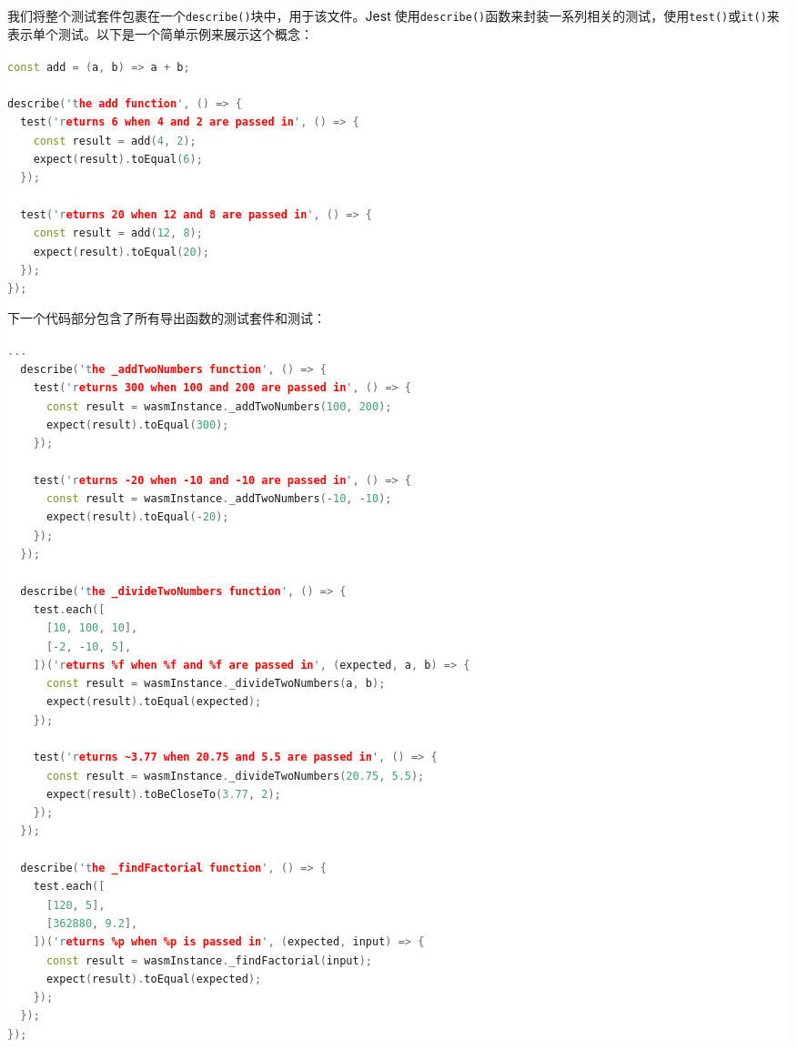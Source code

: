 我们将整个测试套件包裹在一个`describe()`块中，用于该文件。Jest 使用`describe()`函数来封装一系列相关的测试，使用`test()`或`it()`来表示单个测试。以下是一个简单示例来展示这个概念：

```cpp
const add = (a, b) => a + b;

describe('the add function', () => {
  test('returns 6 when 4 and 2 are passed in', () => {
    const result = add(4, 2);
    expect(result).toEqual(6);
  });

  test('returns 20 when 12 and 8 are passed in', () => {
    const result = add(12, 8);
    expect(result).toEqual(20);
  });
});
```

下一个代码部分包含了所有导出函数的测试套件和测试：

```cpp
...
  describe('the _addTwoNumbers function', () => {
    test('returns 300 when 100 and 200 are passed in', () => {
      const result = wasmInstance._addTwoNumbers(100, 200);
      expect(result).toEqual(300);
    });

    test('returns -20 when -10 and -10 are passed in', () => {
      const result = wasmInstance._addTwoNumbers(-10, -10);
      expect(result).toEqual(-20);
    });
  });

  describe('the _divideTwoNumbers function', () => {
    test.each([
      [10, 100, 10],
      [-2, -10, 5],
    ])('returns %f when %f and %f are passed in', (expected, a, b) => {
      const result = wasmInstance._divideTwoNumbers(a, b);
      expect(result).toEqual(expected);
    });

    test('returns ~3.77 when 20.75 and 5.5 are passed in', () => {
      const result = wasmInstance._divideTwoNumbers(20.75, 5.5);
      expect(result).toBeCloseTo(3.77, 2);
    });
  });

  describe('the _findFactorial function', () => {
    test.each([
      [120, 5],
      [362880, 9.2],
    ])('returns %p when %p is passed in', (expected, input) => {
      const result = wasmInstance._findFactorial(input);
      expect(result).toEqual(expected);
    });
  });
});
```
